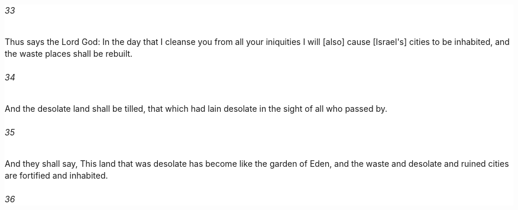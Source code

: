 











###### 33 






Thus says the Lord God: In the day that I cleanse you from all your iniquities I will [also] cause [Israel's] cities to be inhabited, and the waste places shall be rebuilt. 













###### 34 






And the desolate land shall be tilled, that which had lain desolate in the sight of all who passed by. 













###### 35 






And they shall say, This land that was desolate has become like the garden of Eden, and the waste and desolate and ruined cities are fortified and inhabited. 













###### 36 



